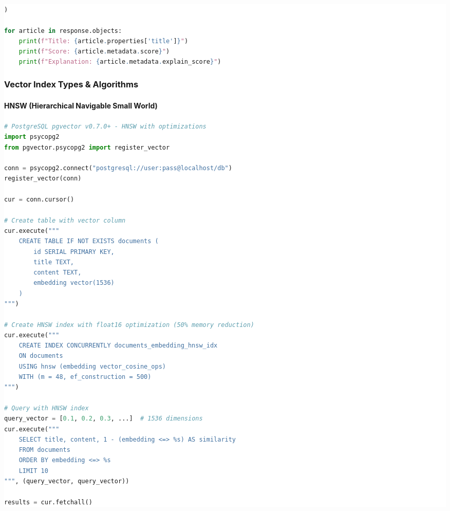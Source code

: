 ```python
)

for article in response.objects:
    print(f"Title: {article.properties['title']}")
    print(f"Score: {article.metadata.score}")
    print(f"Explanation: {article.metadata.explain_score}")
```

### Vector Index Types & Algorithms

#### **HNSW (Hierarchical Navigable Small World)**

```python
# PostgreSQL pgvector v0.7.0+ - HNSW with optimizations
import psycopg2
from pgvector.psycopg2 import register_vector

conn = psycopg2.connect("postgresql://user:pass@localhost/db")
register_vector(conn)

cur = conn.cursor()

# Create table with vector column
cur.execute("""
    CREATE TABLE IF NOT EXISTS documents (
        id SERIAL PRIMARY KEY,
        title TEXT,
        content TEXT,
        embedding vector(1536)
    )
""")

# Create HNSW index with float16 optimization (50% memory reduction)
cur.execute("""
    CREATE INDEX CONCURRENTLY documents_embedding_hnsw_idx
    ON documents
    USING hnsw (embedding vector_cosine_ops)
    WITH (m = 48, ef_construction = 500)
""")

# Query with HNSW index
query_vector = [0.1, 0.2, 0.3, ...]  # 1536 dimensions
cur.execute("""
    SELECT title, content, 1 - (embedding <=> %s) AS similarity
    FROM documents
    ORDER BY embedding <=> %s
    LIMIT 10
""", (query_vector, query_vector))

results = cur.fetchall()
```
